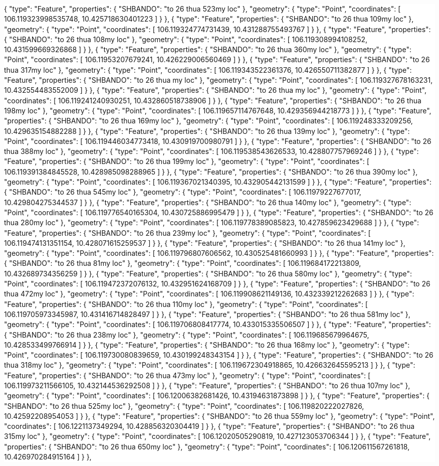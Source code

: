 { "type": "Feature", "properties": { "SHBANDO": "to 26 thua 523my loc" }, "geometry": { "type": "Point", "coordinates": [ 106.119323998535748, 10.425718630401223 ] } },
{ "type": "Feature", "properties": { "SHBANDO": "to 26 thua 109my loc" }, "geometry": { "type": "Point", "coordinates": [ 106.119324774731439, 10.431288755493767 ] } },
{ "type": "Feature", "properties": { "SHBANDO": "to 26 thua 108my loc" }, "geometry": { "type": "Point", "coordinates": [ 106.119308994108252, 10.431599669326868 ] } },
{ "type": "Feature", "properties": { "SHBANDO": "to 26 thua 360my loc" }, "geometry": { "type": "Point", "coordinates": [ 106.11953207679241, 10.426229006560469 ] } },
{ "type": "Feature", "properties": { "SHBANDO": "to 26 thua 317my loc" }, "geometry": { "type": "Point", "coordinates": [ 106.119343522361376, 10.426550711382877 ] } },
{ "type": "Feature", "properties": { "SHBANDO": "to 26 thua my loc" }, "geometry": { "type": "Point", "coordinates": [ 106.119327678163231, 10.432554483552009 ] } },
{ "type": "Feature", "properties": { "SHBANDO": "to 26 thua my loc" }, "geometry": { "type": "Point", "coordinates": [ 106.119241240930251, 10.432860518738906 ] } },
{ "type": "Feature", "properties": { "SHBANDO": "to 26 thua 198my loc" }, "geometry": { "type": "Point", "coordinates": [ 106.119657114767648, 10.429356944218773 ] } },
{ "type": "Feature", "properties": { "SHBANDO": "to 26 thua 169my loc" }, "geometry": { "type": "Point", "coordinates": [ 106.119248333209256, 10.429635154882288 ] } },
{ "type": "Feature", "properties": { "SHBANDO": "to 26 thua 139my loc" }, "geometry": { "type": "Point", "coordinates": [ 106.119446034773418, 10.430919700980791 ] } },
{ "type": "Feature", "properties": { "SHBANDO": "to 26 thua 388my loc" }, "geometry": { "type": "Point", "coordinates": [ 106.119538543626533, 10.428807757969246 ] } },
{ "type": "Feature", "properties": { "SHBANDO": "to 26 thua 199my loc" }, "geometry": { "type": "Point", "coordinates": [ 106.119391384845528, 10.428985098288965 ] } },
{ "type": "Feature", "properties": { "SHBANDO": "to 26 thua 390my loc" }, "geometry": { "type": "Point", "coordinates": [ 106.119367021340395, 10.432905442131599 ] } },
{ "type": "Feature", "properties": { "SHBANDO": "to 26 thua 545my loc" }, "geometry": { "type": "Point", "coordinates": [ 106.11979227677017, 10.429804275344537 ] } },
{ "type": "Feature", "properties": { "SHBANDO": "to 26 thua 140my loc" }, "geometry": { "type": "Point", "coordinates": [ 106.119776540165304, 10.430725886995479 ] } },
{ "type": "Feature", "properties": { "SHBANDO": "to 26 thua 280my loc" }, "geometry": { "type": "Point", "coordinates": [ 106.119778389085823, 10.427859623429688 ] } },
{ "type": "Feature", "properties": { "SHBANDO": "to 26 thua 239my loc" }, "geometry": { "type": "Point", "coordinates": [ 106.119474131351154, 10.428071615259537 ] } },
{ "type": "Feature", "properties": { "SHBANDO": "to 26 thua 141my loc" }, "geometry": { "type": "Point", "coordinates": [ 106.119796807606562, 10.430525481660993 ] } },
{ "type": "Feature", "properties": { "SHBANDO": "to 26 thua 81my loc" }, "geometry": { "type": "Point", "coordinates": [ 106.119684172213809, 10.432689734356259 ] } },
{ "type": "Feature", "properties": { "SHBANDO": "to 26 thua 580my loc" }, "geometry": { "type": "Point", "coordinates": [ 106.119472372076132, 10.432951624168709 ] } },
{ "type": "Feature", "properties": { "SHBANDO": "to 26 thua 472my loc" }, "geometry": { "type": "Point", "coordinates": [ 106.119908621149136, 10.432339212262683 ] } },
{ "type": "Feature", "properties": { "SHBANDO": "to 26 thua 110my loc" }, "geometry": { "type": "Point", "coordinates": [ 106.119705973345987, 10.431416714828497 ] } },
{ "type": "Feature", "properties": { "SHBANDO": "to 26 thua 581my loc" }, "geometry": { "type": "Point", "coordinates": [ 106.119706808417774, 10.433015335506507 ] } },
{ "type": "Feature", "properties": { "SHBANDO": "to 26 thua 238my loc" }, "geometry": { "type": "Point", "coordinates": [ 106.119685679964675, 10.428533499766914 ] } },
{ "type": "Feature", "properties": { "SHBANDO": "to 26 thua 168my loc" }, "geometry": { "type": "Point", "coordinates": [ 106.119730080839659, 10.430199248343154 ] } },
{ "type": "Feature", "properties": { "SHBANDO": "to 26 thua 318my loc" }, "geometry": { "type": "Point", "coordinates": [ 106.119672304918865, 10.426632645595213 ] } },
{ "type": "Feature", "properties": { "SHBANDO": "to 26 thua 473my loc" }, "geometry": { "type": "Point", "coordinates": [ 106.119973211566105, 10.432144536292508 ] } },
{ "type": "Feature", "properties": { "SHBANDO": "to 26 thua 107my loc" }, "geometry": { "type": "Point", "coordinates": [ 106.12006382681426, 10.43194631873898 ] } },
{ "type": "Feature", "properties": { "SHBANDO": "to 26 thua 525my loc" }, "geometry": { "type": "Point", "coordinates": [ 106.119820222027826, 10.42592208954053 ] } },
{ "type": "Feature", "properties": { "SHBANDO": "to 26 thua 559my loc" }, "geometry": { "type": "Point", "coordinates": [ 106.1221137349294, 10.428856320304419 ] } },
{ "type": "Feature", "properties": { "SHBANDO": "to 26 thua 315my loc" }, "geometry": { "type": "Point", "coordinates": [ 106.12020505290819, 10.427123053706344 ] } },
{ "type": "Feature", "properties": { "SHBANDO": "to 26 thua 650my loc" }, "geometry": { "type": "Point", "coordinates": [ 106.120611567261818, 10.426970284915164 ] } },